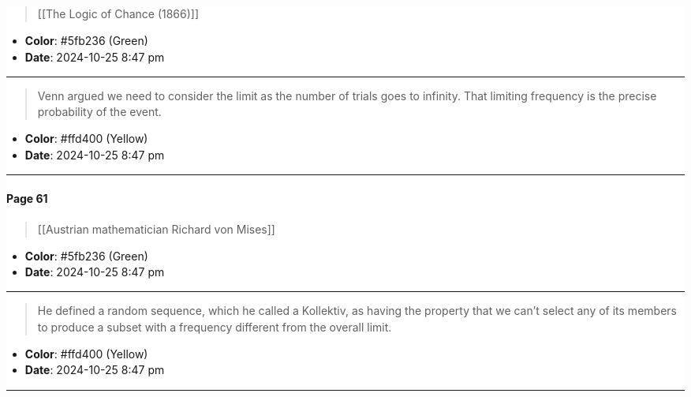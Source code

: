






> [[The Logic of Chance (1866)]]





- **Color**: #5fb236 (Green)
- **Date**: 2024-10-25 8:47 pm

---







> Venn argued we need to consider the limit as the number of trials goes to infinity. That limiting frequency is the precise probability of the event.





- **Color**: #ffd400 (Yellow)
- **Date**: 2024-10-25 8:47 pm

---



#### Page 61








> [[Austrian mathematician Richard von Mises]]





- **Color**: #5fb236 (Green)
- **Date**: 2024-10-25 8:47 pm

---







> He defined a random sequence, which he called a Kollektiv, as having the property that we can’t select any of its members to produce a subset with a frequency different from the overall limit.





- **Color**: #ffd400 (Yellow)
- **Date**: 2024-10-25 8:47 pm

---
